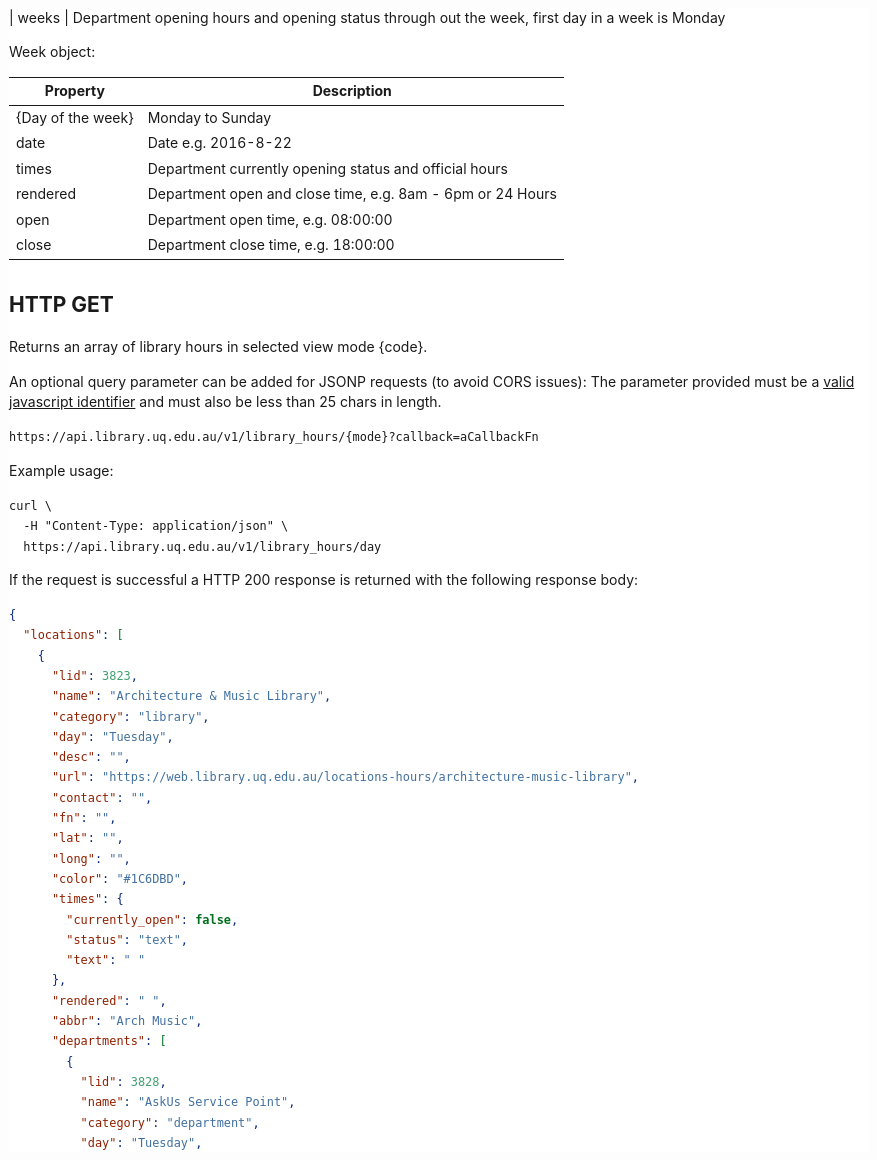 | weeks         | Department opening hours and opening status through out the week, first day in a week is Monday

Week object:

| Property         | Description
| ---------------  | -----------
| {Day of the week}| Monday to Sunday
| date             | Date e.g. 2016-8-22
| times            | Department currently opening status and official hours
| rendered         | Department open and close time, e.g. 8am - 6pm or 24 Hours
| open             | Department open time, e.g. 08:00:00
| close            | Department close time, e.g. 18:00:00


## HTTP GET

Returns an array of library hours in selected view mode {code}.

An optional query parameter can be added for JSONP requests (to avoid CORS issues):
The parameter provided must be a [valid javascript identifier](http://www.geekality.net/2011/08/03/valid-javascript-identifier/)
and must also be less than 25 chars in length.

    https://api.library.uq.edu.au/v1/library_hours/{mode}?callback=aCallbackFn

Example usage:

```
curl \
  -H "Content-Type: application/json" \
  https://api.library.uq.edu.au/v1/library_hours/day
```

If the request is successful a HTTP 200 response is returned with the following response body:

```json
{
  "locations": [
    {
      "lid": 3823,
      "name": "Architecture & Music Library",
      "category": "library",
      "day": "Tuesday",
      "desc": "",
      "url": "https://web.library.uq.edu.au/locations-hours/architecture-music-library",
      "contact": "",
      "fn": "",
      "lat": "",
      "long": "",
      "color": "#1C6DBD",
      "times": {
        "currently_open": false,
        "status": "text",
        "text": " "
      },
      "rendered": " ",
      "abbr": "Arch Music",
      "departments": [
        {
          "lid": 3828,
          "name": "AskUs Service Point",
          "category": "department",
          "day": "Tuesday",
```